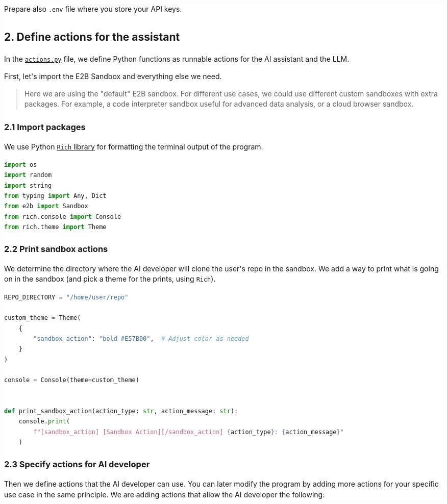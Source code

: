 Prepare also `.env` file where you store your API keys.

## 2. Define actions for the assistant

In the [`actions.py`](https://github.com/e2b-dev/e2b-cookbook/blob/main/guides/ai-github-developer-py/ai_github_developer/actions.py?ref=cookbook-ai-github-developer) file, we define Python functions as runnable actions for the AI assistant and the LLM.

First, let's import the E2B Sandbox and everything else we need.

> Here we are using the "default" E2B sandbox. For different use cases, we could use different custom sandboxes with extra packages. For example, a code interpreter sandbox useful for advanced data analysis, or a cloud browser sandbox.

### 2.1 Import packages

We use Python [`Rich` library](https://github.com/Textualize/rich) for formatting the terminal output of the program.

```python
import os
import random
import string
from typing import Any, Dict
from e2b import Sandbox
from rich.console import Console
from rich.theme import Theme
```
### 2.2 Print sandbox actions

We determine the directory where the AI developer will clone the user's repo in the sandbox. We add a way to print what is going on in the sandbox (and pick a theme for the prints, using `Rich`).

```python
REPO_DIRECTORY = "/home/user/repo"

custom_theme = Theme(
    {
        "sandbox_action": "bold #E57B00",  # Adjust color as needed
    }
)

console = Console(theme=custom_theme)


def print_sandbox_action(action_type: str, action_message: str):
    console.print(
        f"[sandbox_action] [Sandbox Action][/sandbox_action] {action_type}: {action_message}"
    )
```
### 2.3 Specify actions for AI developer

Then we define actions that the AI developer can use. You can later modify the program by adding more actions for your specific use case in the same principle. We are adding actions that allow the AI developer the following:

